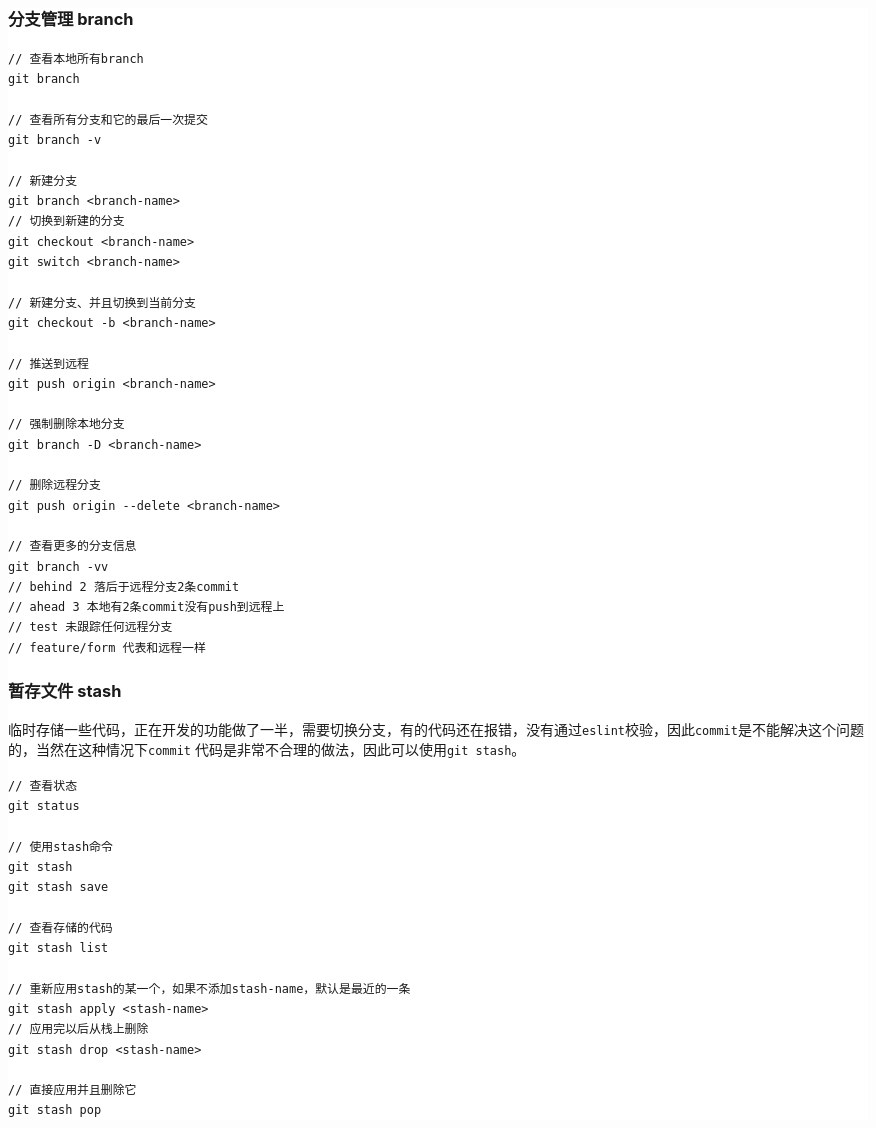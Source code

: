 ### 

### 分支管理 branch

```git
// 查看本地所有branch
git branch

// 查看所有分支和它的最后一次提交
git branch -v

// 新建分支
git branch <branch-name>
// 切换到新建的分支
git checkout <branch-name>
git switch <branch-name>

// 新建分支、并且切换到当前分支
git checkout -b <branch-name>

// 推送到远程
git push origin <branch-name>

// 强制删除本地分支
git branch -D <branch-name>

// 删除远程分支
git push origin --delete <branch-name>

// 查看更多的分支信息
git branch -vv
// behind 2 落后于远程分支2条commit
// ahead 3 本地有2条commit没有push到远程上
// test 未跟踪任何远程分支
// feature/form 代表和远程一样
```


### 

### 暂存文件 stash

临时存储一些代码，正在开发的功能做了一半，需要切换分支，有的代码还在报错，没有通过`eslint`校验，因此`commit`是不能解决这个问题的，当然在这种情况下`commit` 代码是非常不合理的做法，因此可以使用`git stash`。

```git
// 查看状态
git status

// 使用stash命令
git stash 
git stash save

// 查看存储的代码
git stash list

// 重新应用stash的某一个，如果不添加stash-name，默认是最近的一条
git stash apply <stash-name>
// 应用完以后从栈上删除
git stash drop <stash-name>

// 直接应用并且删除它
git stash pop
```
